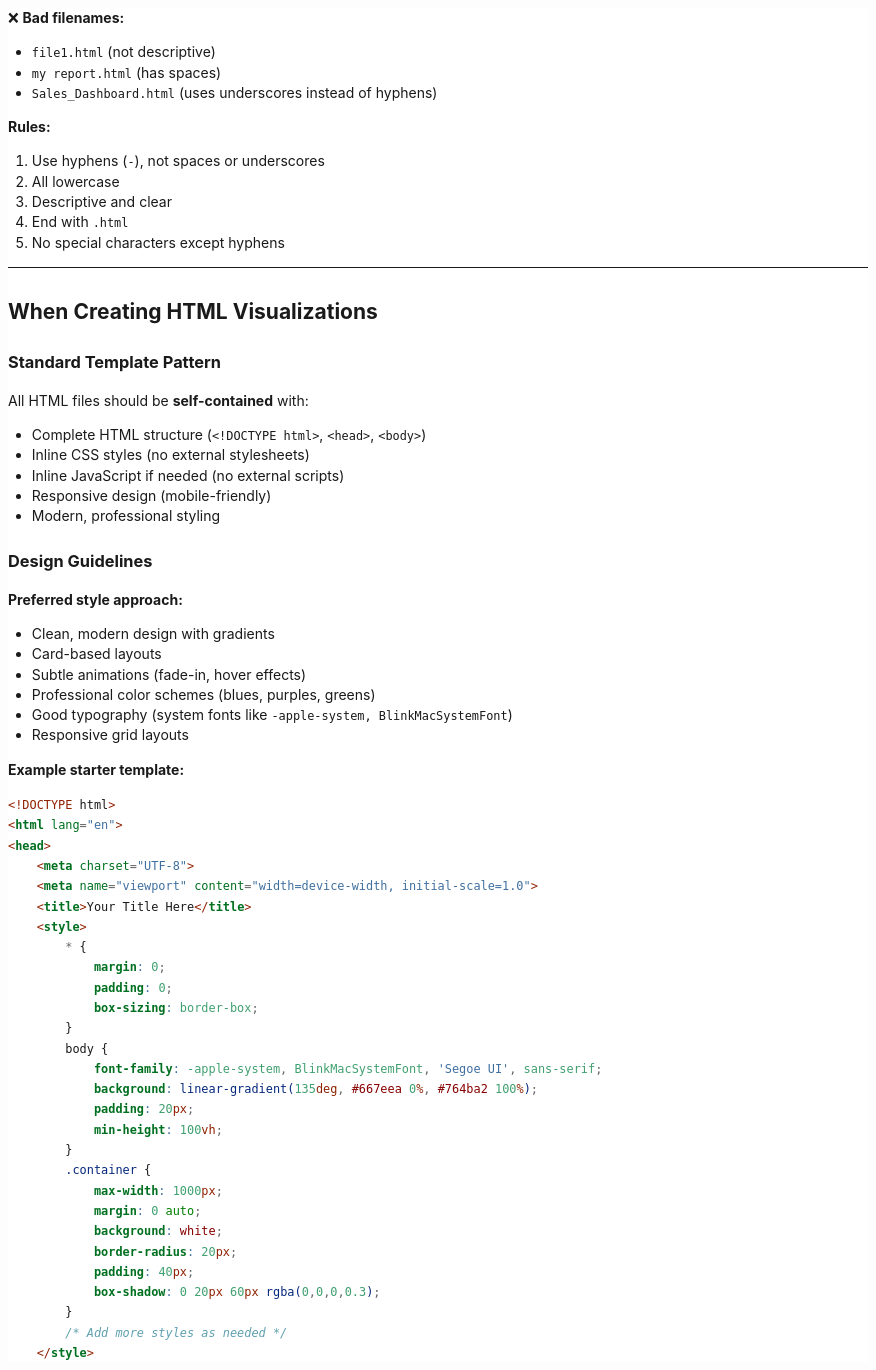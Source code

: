 ❌ **Bad filenames:**
- `file1.html` (not descriptive)
- `my report.html` (has spaces)
- `Sales_Dashboard.html` (uses underscores instead of hyphens)

**Rules:**
1. Use hyphens (`-`), not spaces or underscores
2. All lowercase
3. Descriptive and clear
4. End with `.html`
5. No special characters except hyphens

---

## When Creating HTML Visualizations

### Standard Template Pattern

All HTML files should be **self-contained** with:
- Complete HTML structure (`<!DOCTYPE html>`, `<head>`, `<body>`)
- Inline CSS styles (no external stylesheets)
- Inline JavaScript if needed (no external scripts)
- Responsive design (mobile-friendly)
- Modern, professional styling

### Design Guidelines

**Preferred style approach:**
- Clean, modern design with gradients
- Card-based layouts
- Subtle animations (fade-in, hover effects)
- Professional color schemes (blues, purples, greens)
- Good typography (system fonts like `-apple-system, BlinkMacSystemFont`)
- Responsive grid layouts

**Example starter template:**
```html
<!DOCTYPE html>
<html lang="en">
<head>
    <meta charset="UTF-8">
    <meta name="viewport" content="width=device-width, initial-scale=1.0">
    <title>Your Title Here</title>
    <style>
        * {
            margin: 0;
            padding: 0;
            box-sizing: border-box;
        }
        body {
            font-family: -apple-system, BlinkMacSystemFont, 'Segoe UI', sans-serif;
            background: linear-gradient(135deg, #667eea 0%, #764ba2 100%);
            padding: 20px;
            min-height: 100vh;
        }
        .container {
            max-width: 1000px;
            margin: 0 auto;
            background: white;
            border-radius: 20px;
            padding: 40px;
            box-shadow: 0 20px 60px rgba(0,0,0,0.3);
        }
        /* Add more styles as needed */
    </style>
```
